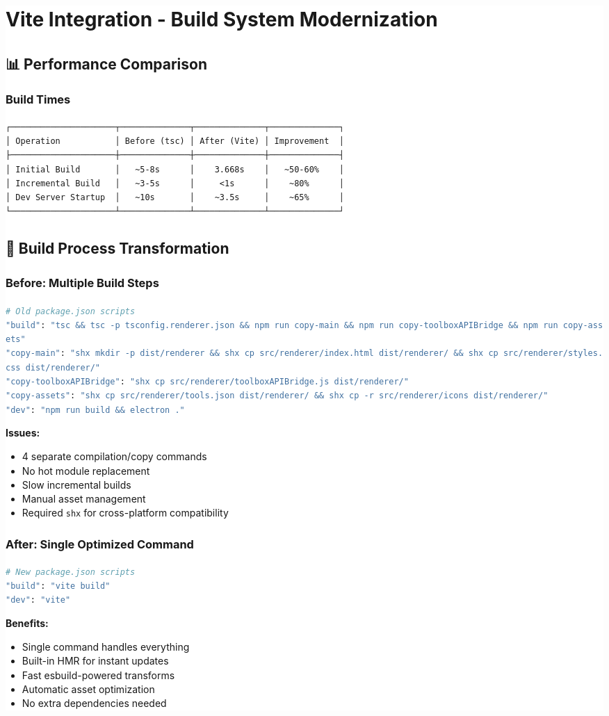 # Vite Integration - Build System Modernization

## 📊 Performance Comparison

### Build Times

```
┌─────────────────────┬──────────────┬──────────────┬──────────────┐
│ Operation           │ Before (tsc) │ After (Vite) │ Improvement  │
├─────────────────────┼──────────────┼──────────────┼──────────────┤
│ Initial Build       │   ~5-8s      │    3.668s    │   ~50-60%    │
│ Incremental Build   │   ~3-5s      │     <1s      │    ~80%      │
│ Dev Server Startup  │   ~10s       │    ~3.5s     │    ~65%      │
└─────────────────────┴──────────────┴──────────────┴──────────────┘
```

## 🔄 Build Process Transformation

### Before: Multiple Build Steps

```bash
# Old package.json scripts
"build": "tsc && tsc -p tsconfig.renderer.json && npm run copy-main && npm run copy-toolboxAPIBridge && npm run copy-assets"
"copy-main": "shx mkdir -p dist/renderer && shx cp src/renderer/index.html dist/renderer/ && shx cp src/renderer/styles.css dist/renderer/"
"copy-toolboxAPIBridge": "shx cp src/renderer/toolboxAPIBridge.js dist/renderer/"
"copy-assets": "shx cp src/renderer/tools.json dist/renderer/ && shx cp -r src/renderer/icons dist/renderer/"
"dev": "npm run build && electron ."
```

**Issues:**

-   4 separate compilation/copy commands
-   No hot module replacement
-   Slow incremental builds
-   Manual asset management
-   Required `shx` for cross-platform compatibility

### After: Single Optimized Command

```bash
# New package.json scripts
"build": "vite build"
"dev": "vite"
```

**Benefits:**

-   Single command handles everything
-   Built-in HMR for instant updates
-   Fast esbuild-powered transforms
-   Automatic asset optimization
-   No extra dependencies needed
